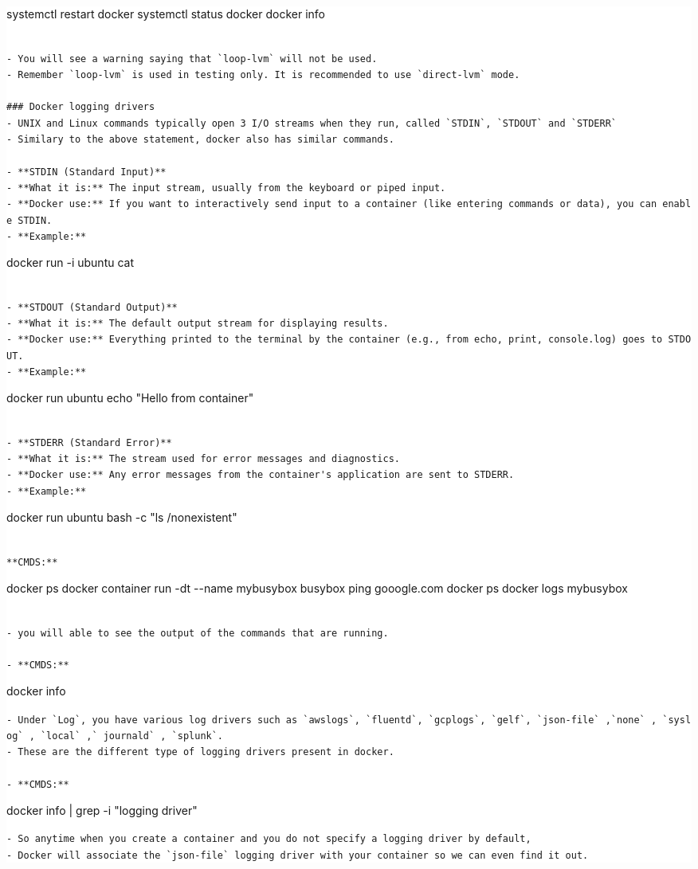 ```
```
systemctl restart docker
systemctl status docker
docker info
```

- You will see a warning saying that `loop-lvm` will not be used. 
- Remember `loop-lvm` is used in testing only. It is recommended to use `direct-lvm` mode.

### Docker logging drivers
- UNIX and Linux commands typically open 3 I/O streams when they run, called `STDIN`, `STDOUT` and `STDERR`
- Similary to the above statement, docker also has similar commands.

- **STDIN (Standard Input)**
- **What it is:** The input stream, usually from the keyboard or piped input.
- **Docker use:** If you want to interactively send input to a container (like entering commands or data), you can enable STDIN.
- **Example:**
```
docker run -i ubuntu cat
```

- **STDOUT (Standard Output)**
- **What it is:** The default output stream for displaying results.
- **Docker use:** Everything printed to the terminal by the container (e.g., from echo, print, console.log) goes to STDOUT.
- **Example:**
```
docker run ubuntu echo "Hello from container"
```

- **STDERR (Standard Error)**
- **What it is:** The stream used for error messages and diagnostics.
- **Docker use:** Any error messages from the container's application are sent to STDERR.
- **Example:**
```
docker run ubuntu bash -c "ls /nonexistent"
```

**CMDS:**
```
docker ps
docker container run -dt --name mybusybox busybox ping gooogle.com
docker ps
docker logs mybusybox

```

- you will able to see the output of the commands that are running.

- **CMDS:**
```
docker info
```
- Under `Log`, you have various log drivers such as `awslogs`, `fluentd`, `gcplogs`, `gelf`, `json-file` ,`none` , `syslog` , `local` ,` journald` , `splunk`.
- These are the different type of logging drivers present in docker.

- **CMDS:**
```
docker info | grep -i "logging driver"
```
- So anytime when you create a container and you do not specify a logging driver by default, 
- Docker will associate the `json-file` logging driver with your container so we can even find it out.
```